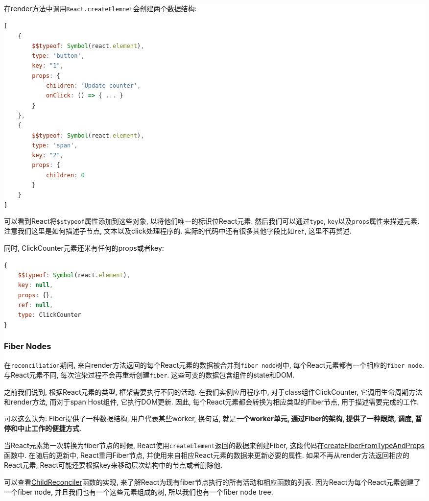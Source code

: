 在render方法中调用`React.createElemnet`会创建两个数据结构:

```js
[
    {
        $$typeof: Symbol(react.element),
        type: 'button',
        key: "1",
        props: {
            children: 'Update counter',
            onClick: () => { ... }
        }
    },
    {
        $$typeof: Symbol(react.element),
        type: 'span',
        key: "2",
        props: {
            children: 0
        }
    }
]
```

可以看到React将`$$typeof`属性添加到这些对象, 以将他们唯一的标识位React元素. 然后我们可以通过`type`, `key`以及`props`属性来描述元素. 注意我们这里是如何描述子节点, 文本以及click处理程序的. 实际的代码中还有很多其他字段比如`ref`, 这里不再赘述.

同时, ClickCounter元素还米有任何的props或者key:

```js
{
    $$typeof: Symbol(react.element),
    key: null,
    props: {},
    ref: null,
    type: ClickCounter
}
```

### Fiber Nodes

在`reconciliation`期间, 来自render方法返回的每个React元素的数据被合并到`fiber node`树中, 每个React元素都有一个相应的`fiber node`. 与React元素不同, 每次渲染过程不会再重新创建`fiber`. 这些可变的数据包含组件的state和DOM. 

之前我们说到, 根据React元素的类型, 框架需要执行不同的活动. 在我们实例应用程序中, 对于class组件ClickCounter, 它调用生命周期方法和render方法, 而对于span Host组件, 它执行DOM更新. 因此, 每个React元素都会转换为相应类型的Fiber节点, 用于描述需要完成的工作. 

可以这么认为: Fiber提供了一种数据结构, 用户代表某些worker, 换句话, 就是**一个worker单元, 通过Fiber的架构, 提供了一种跟踪, 调度, 暂停和中止工作的便捷方式**. 

当React元素第一次转换为fiber节点的时候, React使用`createElement`返回的数据来创建Fiber, 这段代码在[createFiberFromTypeAndProps](https://github.com/facebook/react/blob/769b1f270e1251d9dbdce0fcbd9e92e502d059b8/packages/react-reconciler/src/ReactFiber.js#L414)函数中. 在随后的更新中, React重用Fiber节点, 并使用来自相应React元素的数据来更新必要的属性. 如果不再从render方法返回相应的React元素, React可能还要根据key来移动层次结构中的节点或者删除他. 

可以查看[ChildReconciler](https://github.com/facebook/react/blob/95a313ec0b957f71798a69d8e83408f40e76765b/packages/react-reconciler/src/ReactChildFiber.js#L239)函数的实现, 来了解React为现有fiber节点执行的所有活动和相应函数的列表. 因为React为每个React元素创建了一个fiber node, 并且我们也有一个这些元素组成的树, 所以我们也有一个fiber node tree. 
